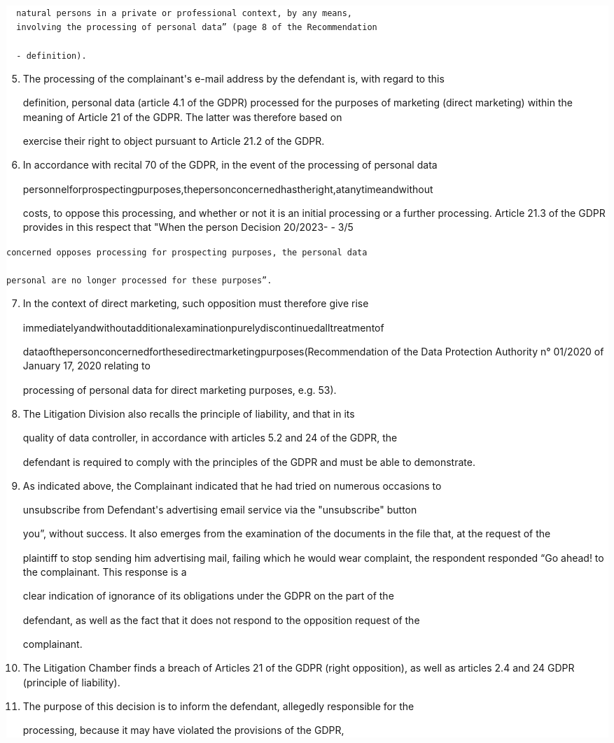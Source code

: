       natural persons in a private or professional context, by any means,
      involving the processing of personal data” (page 8 of the Recommendation

      - definition).

  5. The processing of the complainant's e-mail address by the defendant is, with regard to this

      definition, personal data (article 4.1 of the GDPR) processed for the purposes of
      marketing (direct marketing) within the meaning of Article 21 of the GDPR. The latter was therefore based on

      exercise their right to object pursuant to Article 21.2 of the GDPR.

  6. In accordance with recital 70 of the GDPR, in the event of the processing of personal data

      personnelforprospectingpurposes,thepersonconcernedhastheright,atanytimeandwithout

      costs, to oppose this processing, and whether or not it is an initial processing or a
      further processing. Article 21.3 of the GDPR provides in this respect that "When the person Decision 20/2023- - 3/5

    concerned opposes processing for prospecting purposes, the personal data

    personal are no longer processed for these purposes”.

7. In the context of direct marketing, such opposition must therefore give rise

    immediatelyandwithoutadditionalexaminationpurelydiscontinuedalltreatmentof

    dataofthepersonconcernedforthesedirectmarketingpurposes(Recommendation
    of the Data Protection Authority n° 01/2020 of January 17, 2020 relating to

    processing of personal data for direct marketing purposes, e.g. 53).

8. The Litigation Division also recalls the principle of liability, and that in its

    quality of data controller, in accordance with articles 5.2 and 24 of the GDPR, the

    defendant is required to comply with the principles of the GDPR and must be able to
    demonstrate.

9. As indicated above, the Complainant indicated that he had tried on numerous occasions to

    unsubscribe from Defendant's advertising email service via the "unsubscribe" button

    you”, without success. It also emerges from the examination of the documents in the file that, at the request of the

    plaintiff to stop sending him advertising mail, failing which he would wear
    complaint, the respondent responded “Go ahead! to the complainant. This response is a

    clear indication of ignorance of its obligations under the GDPR on the part of the

    defendant, as well as the fact that it does not respond to the opposition request of the

    complainant.

10. The Litigation Chamber finds a breach of Articles 21 of the GDPR (right
    opposition), as well as articles 2.4 and 24 GDPR (principle of liability).

11. The purpose of this decision is to inform the defendant, allegedly responsible for the

    processing, because it may have violated the provisions of the GDPR,
